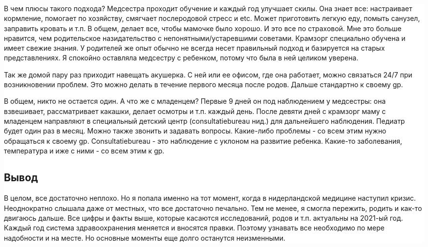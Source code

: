 В чем плюсы такого подхода? Медсестра проходит обучение и каждый год улучшает скилы. Она знает все: настраивает кормление, помогает по хозяйству, смягчает послеродовой стресс и etc. Может приготовить легкую еду, помыть санузел, заправить кровать и т.п. В общем, делает все, чтобы мамочке было хорошо. И это все по страховой. Мне это больше нравится, чем родительское назидательство с непонятными/устаревшими советами. Крамзорг специально обучена и имеет свежие знания. У родителей же опыт обычно не всегда несет правильный подход и базируется на старых представлениях. Я спокойно оставляла медсестру с ребенком, потому что была в ней целиком уверена.

Так же домой пару раз приходит навещать акушерка. С ней или ее офисом, где она работает, можно связаться 24/7 при возникновении проблем. Это можно делать в течение первого месяца после родов. Дальше стандартно к своему gp.

В общем, никто не остается один. А что же с младенцем? Первые 9 дней он под наблюдением у медсестры: она взвешивает, рассматривает какашки, делает осмотры и т.п. каждый день. После девяти дней с крамзорг маму с младенцем направляют в специальный детский центр (<span class="post-bold">consultatiebureau</span> нид.) для дальнейшего наблюдения. Педиатр будет один раз в месяц. Можно также звонить и задавать вопросы. Какие-либо проблемы  - со всем этим нужно обращаться к своему <span class="post-bold">gp</span>. Consultatiebureau - это наблюдение с уклоном на развитие ребенка. Какие-то заболевания, температура и иже с ними -  со всем этим к gp.

## Вывод

В целом, все достаточно неплохо. Но я попала именно на тот момент, когда в нидерландской медицине наступил кризис. Неоднократно слышала даже от местных, что все достаточно печально. Тем не менее, я смогла пережить, родить и как-то двигаюсь дальше.
Все цифры и факты выше, которые касаются исследований, родов и т.п. актуальны на 2021-ый год. Каждый год система здравоохранения меняется и вносятся правки. Поэтому узнавать все необходимо по мере надобности и на месте. Но основные моменты еще долго останутся неизменными.